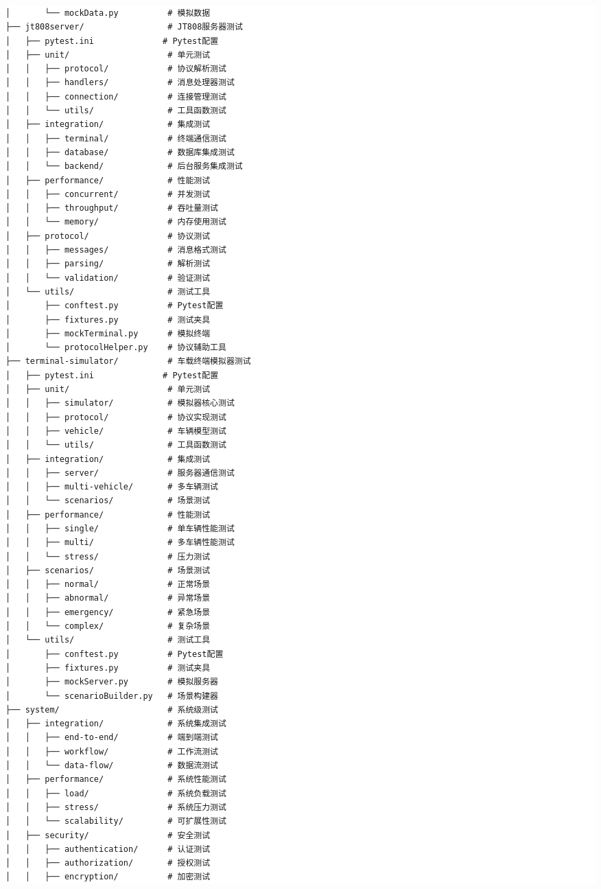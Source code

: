 ```
│       └── mockData.py          # 模拟数据
├── jt808server/                 # JT808服务器测试
│   ├── pytest.ini              # Pytest配置
│   ├── unit/                    # 单元测试
│   │   ├── protocol/            # 协议解析测试
│   │   ├── handlers/            # 消息处理器测试
│   │   ├── connection/          # 连接管理测试
│   │   └── utils/               # 工具函数测试
│   ├── integration/             # 集成测试
│   │   ├── terminal/            # 终端通信测试
│   │   ├── database/            # 数据库集成测试
│   │   └── backend/             # 后台服务集成测试
│   ├── performance/             # 性能测试
│   │   ├── concurrent/          # 并发测试
│   │   ├── throughput/          # 吞吐量测试
│   │   └── memory/              # 内存使用测试
│   ├── protocol/                # 协议测试
│   │   ├── messages/            # 消息格式测试
│   │   ├── parsing/             # 解析测试
│   │   └── validation/          # 验证测试
│   └── utils/                   # 测试工具
│       ├── conftest.py          # Pytest配置
│       ├── fixtures.py          # 测试夹具
│       ├── mockTerminal.py      # 模拟终端
│       └── protocolHelper.py    # 协议辅助工具
├── terminal-simulator/          # 车载终端模拟器测试
│   ├── pytest.ini              # Pytest配置
│   ├── unit/                    # 单元测试
│   │   ├── simulator/           # 模拟器核心测试
│   │   ├── protocol/            # 协议实现测试
│   │   ├── vehicle/             # 车辆模型测试
│   │   └── utils/               # 工具函数测试
│   ├── integration/             # 集成测试
│   │   ├── server/              # 服务器通信测试
│   │   ├── multi-vehicle/       # 多车辆测试
│   │   └── scenarios/           # 场景测试
│   ├── performance/             # 性能测试
│   │   ├── single/              # 单车辆性能测试
│   │   ├── multi/               # 多车辆性能测试
│   │   └── stress/              # 压力测试
│   ├── scenarios/               # 场景测试
│   │   ├── normal/              # 正常场景
│   │   ├── abnormal/            # 异常场景
│   │   ├── emergency/           # 紧急场景
│   │   └── complex/             # 复杂场景
│   └── utils/                   # 测试工具
│       ├── conftest.py          # Pytest配置
│       ├── fixtures.py          # 测试夹具
│       ├── mockServer.py        # 模拟服务器
│       └── scenarioBuilder.py   # 场景构建器
├── system/                      # 系统级测试
│   ├── integration/             # 系统集成测试
│   │   ├── end-to-end/          # 端到端测试
│   │   ├── workflow/            # 工作流测试
│   │   └── data-flow/           # 数据流测试
│   ├── performance/             # 系统性能测试
│   │   ├── load/                # 系统负载测试
│   │   ├── stress/              # 系统压力测试
│   │   └── scalability/         # 可扩展性测试
│   ├── security/                # 安全测试
│   │   ├── authentication/      # 认证测试
│   │   ├── authorization/       # 授权测试
│   │   ├── encryption/          # 加密测试
```